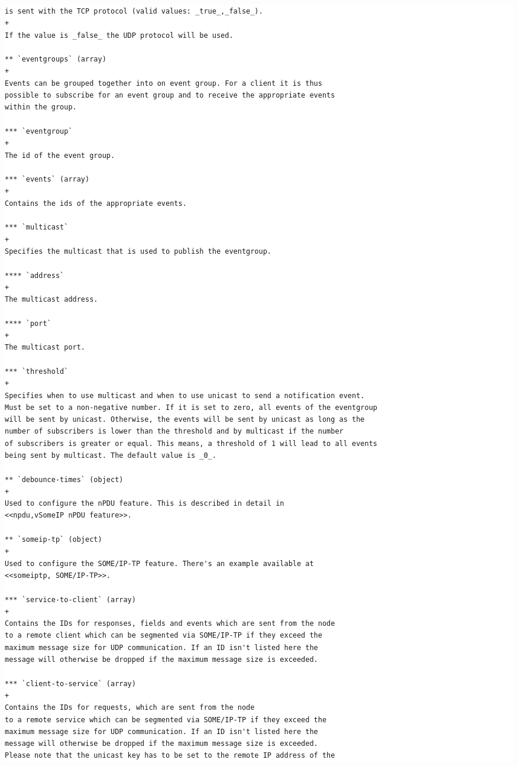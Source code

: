 ~~~~~~~~~~~~
is sent with the TCP protocol (valid values: _true_,_false_).
+
If the value is _false_ the UDP protocol will be used.

** `eventgroups` (array)
+
Events can be grouped together into on event group. For a client it is thus
possible to subscribe for an event group and to receive the appropriate events
within the group.

*** `eventgroup`
+
The id of the event group.

*** `events` (array)
+
Contains the ids of the appropriate events.

*** `multicast`
+
Specifies the multicast that is used to publish the eventgroup.

**** `address`
+
The multicast address.

**** `port`
+
The multicast port.

*** `threshold`
+
Specifies when to use multicast and when to use unicast to send a notification event.
Must be set to a non-negative number. If it is set to zero, all events of the eventgroup
will be sent by unicast. Otherwise, the events will be sent by unicast as long as the
number of subscribers is lower than the threshold and by multicast if the number
of subscribers is greater or equal. This means, a threshold of 1 will lead to all events
being sent by multicast. The default value is _0_.  

** `debounce-times` (object)
+
Used to configure the nPDU feature. This is described in detail in 
<<npdu,vSomeIP nPDU feature>>.

** `someip-tp` (object)
+
Used to configure the SOME/IP-TP feature. There's an example available at
<<someiptp, SOME/IP-TP>>.

*** `service-to-client` (array)
+
Contains the IDs for responses, fields and events which are sent from the node
to a remote client which can be segmented via SOME/IP-TP if they exceed the
maximum message size for UDP communication. If an ID isn't listed here the
message will otherwise be dropped if the maximum message size is exceeded.

*** `client-to-service` (array)
+
Contains the IDs for requests, which are sent from the node
to a remote service which can be segmented via SOME/IP-TP if they exceed the
maximum message size for UDP communication. If an ID isn't listed here the
message will otherwise be dropped if the maximum message size is exceeded.
Please note that the unicast key has to be set to the remote IP address of the
~~~~~~~~~~~~